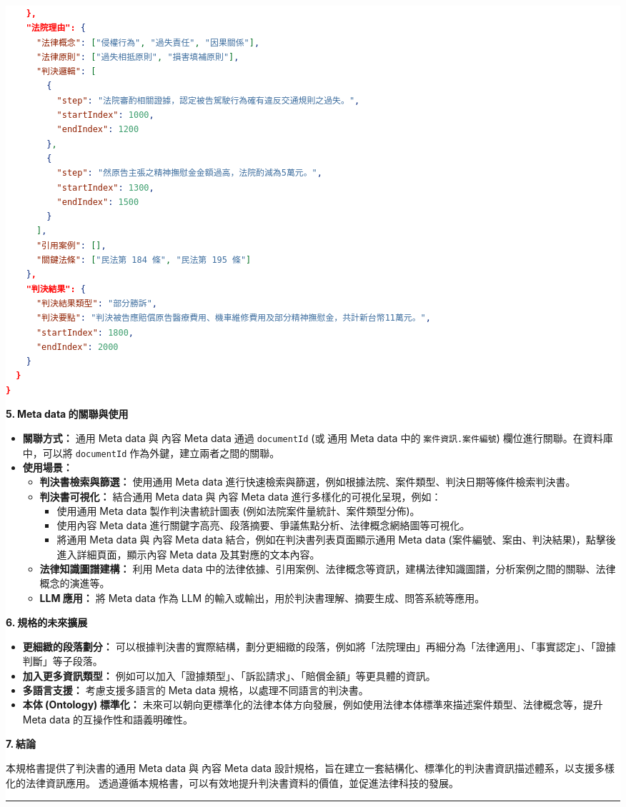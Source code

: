 ```json
    },
    "法院理由": {
      "法律概念": ["侵權行為", "過失責任", "因果關係"],
      "法律原則": ["過失相抵原則", "損害填補原則"],
      "判決邏輯": [
        {
          "step": "法院審酌相關證據，認定被告駕駛行為確有違反交通規則之過失。",
          "startIndex": 1000,
          "endIndex": 1200
        },
        {
          "step": "然原告主張之精神撫慰金金額過高，法院酌減為5萬元。",
          "startIndex": 1300,
          "endIndex": 1500
        }
      ],
      "引用案例": [],
      "關鍵法條": ["民法第 184 條", "民法第 195 條"]
    },
    "判決結果": {
      "判決結果類型": "部分勝訴",
      "判決要點": "判決被告應賠償原告醫療費用、機車維修費用及部分精神撫慰金，共計新台幣11萬元。",
      "startIndex": 1800,
      "endIndex": 2000
    }
  }
}
```

**5.  Meta data 的關聯與使用**

* **關聯方式：** 通用 Meta data 與 內容 Meta data 通過 `documentId` (或 通用 Meta data 中的 `案件資訊.案件編號`) 欄位進行關聯。在資料庫中，可以將 `documentId` 作為外鍵，建立兩者之間的關聯。
* **使用場景：**
    * **判決書檢索與篩選：**  使用通用 Meta data 進行快速檢索與篩選，例如根據法院、案件類型、判決日期等條件檢索判決書。
    * **判決書可視化：**  結合通用 Meta data 與 內容 Meta data 進行多樣化的可視化呈現，例如：
        * 使用通用 Meta data 製作判決書統計圖表 (例如法院案件量統計、案件類型分佈)。
        * 使用內容 Meta data 進行關鍵字高亮、段落摘要、爭議焦點分析、法律概念網絡圖等可視化。
        * 將通用 Meta data 與 內容 Meta data 結合，例如在判決書列表頁面顯示通用 Meta data (案件編號、案由、判決結果)，點擊後進入詳細頁面，顯示內容 Meta data 及其對應的文本內容。
    * **法律知識圖譜建構：**  利用 Meta data 中的法律依據、引用案例、法律概念等資訊，建構法律知識圖譜，分析案例之間的關聯、法律概念的演進等。
    * **LLM 應用：**  將 Meta data 作為 LLM 的輸入或輸出，用於判決書理解、摘要生成、問答系統等應用。

**6.  規格的未來擴展**

* **更細緻的段落劃分：**  可以根據判決書的實際結構，劃分更細緻的段落，例如將「法院理由」再細分為「法律適用」、「事實認定」、「證據判斷」等子段落。
* **加入更多資訊類型：**  例如可以加入「證據類型」、「訴訟請求」、「賠償金額」等更具體的資訊。
* **多語言支援：**  考慮支援多語言的 Meta data 規格，以處理不同語言的判決書。
* **本体 (Ontology) 標準化：**  未來可以朝向更標準化的法律本体方向發展，例如使用法律本体標準來描述案件類型、法律概念等，提升 Meta data 的互操作性和語義明確性。

**7.  結論**

本規格書提供了判決書的通用 Meta data 與 內容 Meta data 設計規格，旨在建立一套結構化、標準化的判決書資訊描述體系，以支援多樣化的法律資訊應用。 透過遵循本規格書，可以有效地提升判決書資料的價值，並促進法律科技的發展。

---